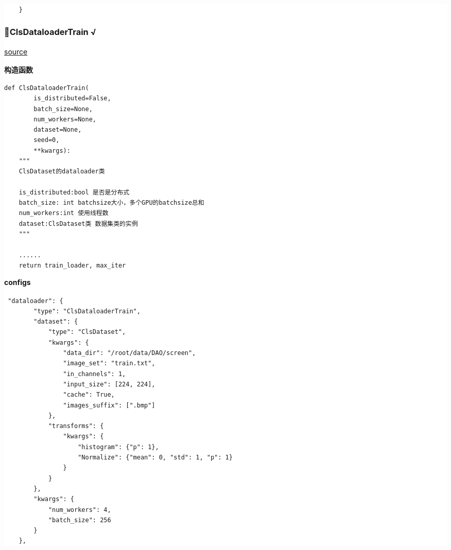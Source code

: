 ```
    }
```

### 🍛ClsDataloaderTrain √

[source](../core/modules/dataloaders/ClsDataloader.py)

**构造函数**

```
def ClsDataloaderTrain(
        is_distributed=False,
        batch_size=None,
        num_workers=None,
        dataset=None,
        seed=0,
        **kwargs):
    """
    ClsDataset的dataloader类

    is_distributed:bool 是否是分布式
    batch_size: int batchsize大小，多个GPU的batchsize总和
    num_workers:int 使用线程数
    dataset:ClsDataset类 数据集类的实例
    """
    
    ......
    return train_loader, max_iter
```

**configs**

```
 "dataloader": {
        "type": "ClsDataloaderTrain",
        "dataset": {
            "type": "ClsDataset",
            "kwargs": {
                "data_dir": "/root/data/DAO/screen",
                "image_set": "train.txt",
                "in_channels": 1,
                "input_size": [224, 224],
                "cache": True,
                "images_suffix": [".bmp"]
            },
            "transforms": {
                "kwargs": {
                    "histogram": {"p": 1},
                    "Normalize": {"mean": 0, "std": 1, "p": 1}
                }
            }
        },
        "kwargs": {
            "num_workers": 4,
            "batch_size": 256
        }
    },
```
